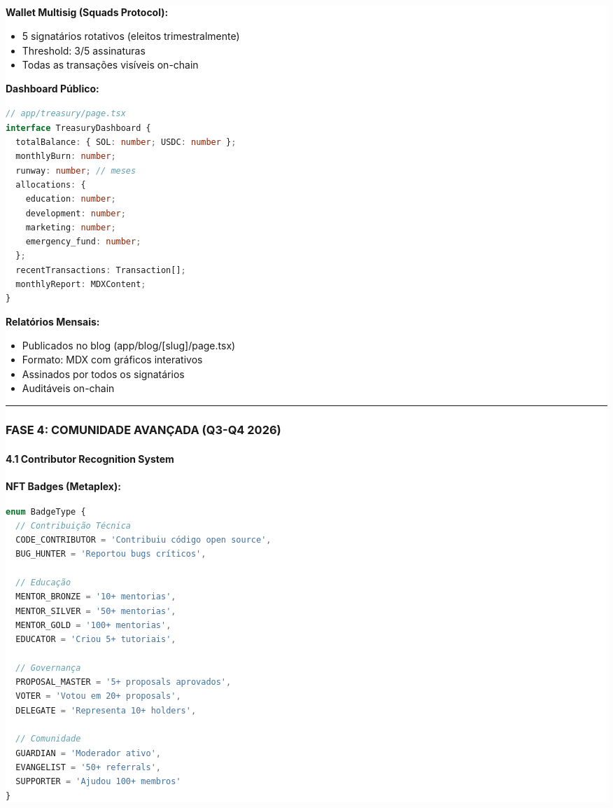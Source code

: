 **Wallet Multisig (Squads Protocol):**
- 5 signatários rotativos (eleitos trimestralmente)
- Threshold: 3/5 assinaturas
- Todas as transações visíveis on-chain

**Dashboard Público:**
```typescript
// app/treasury/page.tsx
interface TreasuryDashboard {
  totalBalance: { SOL: number; USDC: number };
  monthlyBurn: number;
  runway: number; // meses
  allocations: {
    education: number;
    development: number;
    marketing: number;
    emergency_fund: number;
  };
  recentTransactions: Transaction[];
  monthlyReport: MDXContent;
}
```

**Relatórios Mensais:**
- Publicados no blog (app/blog/[slug]/page.tsx)
- Formato: MDX com gráficos interativos
- Assinados por todos os signatários
- Auditáveis on-chain

---

### FASE 4: COMUNIDADE AVANÇADA (Q3-Q4 2026)

#### 4.1 **Contributor Recognition System**

**NFT Badges (Metaplex):**
```typescript
enum BadgeType {
  // Contribuição Técnica
  CODE_CONTRIBUTOR = 'Contribuiu código open source',
  BUG_HUNTER = 'Reportou bugs críticos',

  // Educação
  MENTOR_BRONZE = '10+ mentorias',
  MENTOR_SILVER = '50+ mentorias',
  MENTOR_GOLD = '100+ mentorias',
  EDUCATOR = 'Criou 5+ tutoriais',

  // Governança
  PROPOSAL_MASTER = '5+ proposals aprovados',
  VOTER = 'Votou em 20+ proposals',
  DELEGATE = 'Representa 10+ holders',

  // Comunidade
  GUARDIAN = 'Moderador ativo',
  EVANGELIST = '50+ referrals',
  SUPPORTER = 'Ajudou 100+ membros'
}
```

